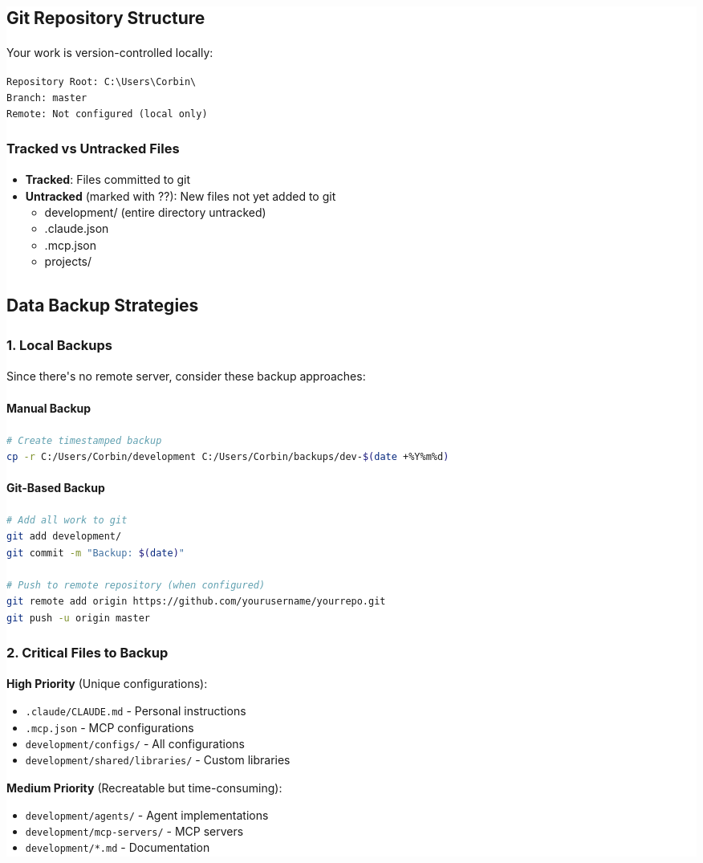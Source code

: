 ## Git Repository Structure

Your work is version-controlled locally:
```
Repository Root: C:\Users\Corbin\
Branch: master
Remote: Not configured (local only)
```

### Tracked vs Untracked Files
- **Tracked**: Files committed to git
- **Untracked** (marked with ??): New files not yet added to git
  - development/ (entire directory untracked)
  - .claude.json
  - .mcp.json
  - projects/

## Data Backup Strategies

### 1. Local Backups
Since there's no remote server, consider these backup approaches:

#### Manual Backup
```bash
# Create timestamped backup
cp -r C:/Users/Corbin/development C:/Users/Corbin/backups/dev-$(date +%Y%m%d)
```

#### Git-Based Backup
```bash
# Add all work to git
git add development/
git commit -m "Backup: $(date)"

# Push to remote repository (when configured)
git remote add origin https://github.com/yourusername/yourrepo.git
git push -u origin master
```

### 2. Critical Files to Backup

**High Priority** (Unique configurations):
- `.claude/CLAUDE.md` - Personal instructions
- `.mcp.json` - MCP configurations
- `development/configs/` - All configurations
- `development/shared/libraries/` - Custom libraries

**Medium Priority** (Recreatable but time-consuming):
- `development/agents/` - Agent implementations
- `development/mcp-servers/` - MCP servers
- `development/*.md` - Documentation
